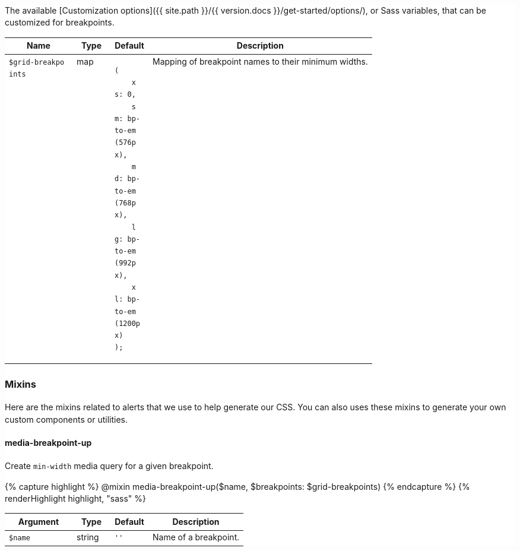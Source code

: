 The available [Customization options]({{ site.path }}/{{ version.docs }}/get-started/options/), or Sass variables, that can be customized for breakpoints.

<div class="table-scroll">
  <table class="table table-bordered table-striped">
    <thead>
      <tr>
        <th style="width: 100px;">Name</th>
        <th style="width: 50px;">Type</th>
        <th style="width: 50px;">Default</th>
        <th>Description</th>
      </tr>
    </thead>
    <tbody>
      <tr>
        <td><code>$grid-breakpoints</code></td>
        <td>map</td>
        <td><pre><code>(
    xs: 0,
    sm: bp-to-em(576px),
    md: bp-to-em(768px),
    lg: bp-to-em(992px),
    xl: bp-to-em(1200px)
);</code></pre></td>
        <td>
          Mapping of breakpoint names to their minimum widths.
        </td>
      </tr>
    </tbody>
  </table>
</div>

### Mixins

Here are the mixins related to alerts that we use to help generate our CSS. You can also uses these mixins to generate your own custom components or utilities.

#### media-breakpoint-up

Create `min-width` media query for a given breakpoint.

{% capture highlight %}
@mixin media-breakpoint-up($name, $breakpoints: $grid-breakpoints)
{% endcapture %}
{% renderHighlight highlight, "sass" %}

<div class="table-scroll">
  <table class="table table-bordered table-striped">
    <thead>
      <tr>
        <th style="width: 100px;">Argument</th>
        <th style="width: 50px;">Type</th>
        <th style="width: 50px;">Default</th>
        <th>Description</th>
      </tr>
    </thead>
    <tbody>
      <tr>
        <td><code>$name</code></td>
        <td>string</td>
        <td><code>''</code></td>
        <td>
          Name of a breakpoint.
        </td>
      </tr>
      <tr>